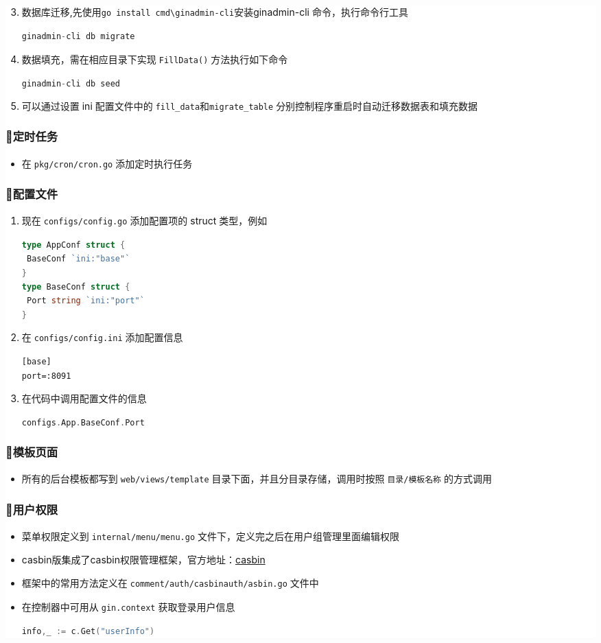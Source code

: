 3. 数据库迁移,先使用`go install cmd\ginadmin-cli`安装ginadmin-cli 命令，执行命令行工具

   ```go
   ginadmin-cli db migrate
   ```

4. 数据填充，需在相应目录下实现 `FillData()` 方法执行如下命令

   ```go
   ginadmin-cli db seed
   ```

5. 可以通过设置 ini 配置文件中的 `fill_data`和`migrate_table` 分别控制程序重启时自动迁移数据表和填充数据

### :small_blue_diamond:<a name="定时任务">定时任务</a>

-    在 `pkg/cron/cron.go`  添加定时执行任务

### :small_blue_diamond:<a name="配置文件">配置文件</a>

1. 现在 `configs/config.go` 添加配置项的 struct 类型，例如

   ```go
   type AppConf struct {
   	BaseConf `ini:"base"`
   }
   type BaseConf struct {
   	Port string `ini:"port"`
   }
   ```

2. 在 `configs/config.ini` 添加配置信息

   ```
   [base]
   port=:8091
   ```

3. 在代码中调用配置文件的信息

   ```go
   configs.App.BaseConf.Port
   ```

### :small_blue_diamond:<a name="模板页面">模板页面</a>

- 所有的后台模板都写到 `web/views/template` 目录下面，并且分目录存储，调用时按照 `目录/模板名称` 的方式调用


### :small_blue_diamond:<a name="用户权限">用户权限</a>

- 菜单权限定义到 `internal/menu/menu.go` 文件下，定义完之后在用户组管理里面编辑权限

- casbin版集成了casbin权限管理框架，官方地址：[casbin](#https://casbin.org/docs/zh-CN/get-started)

- 框架中的常用方法定义在  `comment/auth/casbinauth/asbin.go` 文件中

- 在控制器中可用从 `gin.context` 获取登录用户信息

  ```go
  info,_ := c.Get("userInfo")
  ```
